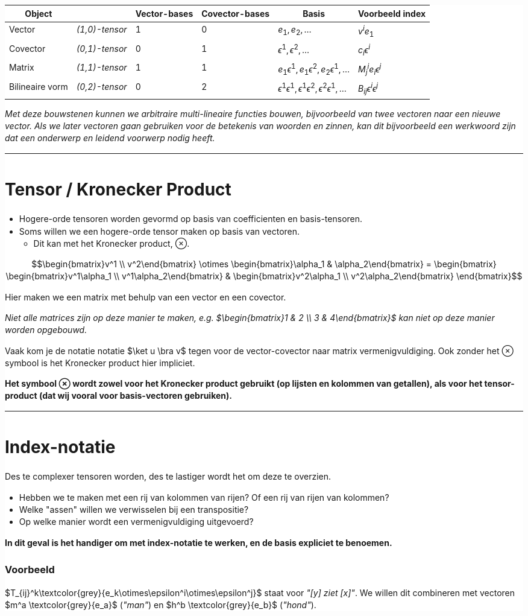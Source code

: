 |Object||Vector-bases|Covector-bases|Basis|Voorbeeld index|
|---|---|---|---|---|---|
|Vector|*(1,0)-tensor*|1|0|$e_1, e_2, \dots$|$v^i e_1$
|Covector|*(0,1)-tensor*|0|1|$\epsilon^1, \epsilon^2, \dots$|$c_i \epsilon^i$
|Matrix|*(1,1)-tensor*|1|1|$e_1\epsilon^1, e_1\epsilon^2, e_2\epsilon^1, \dots$|$M_j^ie_i\epsilon^j$
|Bilineaire vorm|*(0,2)-tensor*|0|2|$\epsilon^1\epsilon^1, \epsilon^1\epsilon^2, \epsilon^2\epsilon^1, \dots$|$B_{ij}\epsilon^i\epsilon^j$

*Met deze bouwstenen kunnen we arbitraire multi-lineaire functies bouwen, bijvoorbeeld van twee vectoren naar een nieuwe vector. Als we later vectoren gaan gebruiken voor de betekenis van woorden en zinnen, kan dit bijvoorbeeld een werkwoord zijn dat een onderwerp en leidend voorwerp nodig heeft.*

---

# Tensor / Kronecker Product

- Hogere-orde tensoren worden gevormd op basis van coefficienten en basis-tensoren.
- Soms willen we een hogere-orde tensor maken op basis van vectoren.
  - Dit kan met het Kronecker product, $\otimes$.

$$\begin{bmatrix}v^1 \\ v^2\end{bmatrix} \otimes \begin{bmatrix}\alpha_1 & \alpha_2\end{bmatrix} = \begin{bmatrix} \begin{bmatrix}v^1\alpha_1 \\ v^1\alpha_2\end{bmatrix} & \begin{bmatrix}v^2\alpha_1 \\ v^2\alpha_2\end{bmatrix} \end{bmatrix}$$

Hier maken we een matrix met behulp van een vector en een covector.

*Niet alle matrices zijn op deze manier te maken, e.g. $\begin{bmatrix}1 & 2 \\ 3 & 4\end{bmatrix}$ kan niet op deze manier worden opgebouwd.*

Vaak kom je de notatie notatie $\ket u \bra v$ tegen voor de vector-covector naar matrix vermenigvuldiging. Ook zonder het $\otimes$ symbool is het Kronecker product hier impliciet.

**Het symbool $\otimes$ wordt zowel voor het Kronecker product gebruikt (op lijsten en kolommen van getallen), als voor het tensor-product (dat wij vooral voor basis-vectoren gebruiken).**


---

# Index-notatie

Des te complexer tensoren worden, des te lastiger wordt het om deze te overzien.
- Hebben we te maken met een rij van kolommen van rijen? Of een rij van rijen van kolommen?
- Welke "assen" willen we verwisselen bij een transpositie?
- Op welke manier wordt een vermenigvuldiging uitgevoerd?

**In dit geval is het handiger om met index-notatie te werken, en de basis expliciet te benoemen.**

###  Voorbeeld

$T_{ij}^k\textcolor{grey}{e_k\otimes\epsilon^i\otimes\epsilon^j}$ staat voor *"[y] ziet [x]"*. We willen dit combineren met vectoren $m^a \textcolor{grey}{e_a}$ (*"man"*) en $h^b \textcolor{grey}{e_b}$ (*"hond"*).
